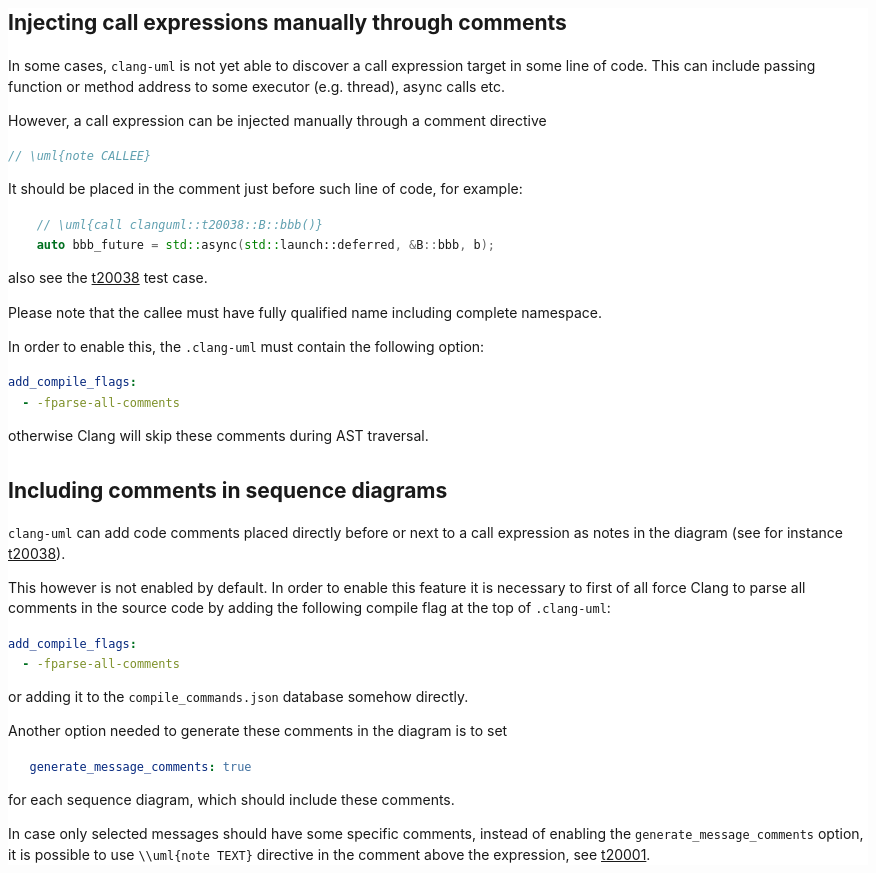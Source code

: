 ## Injecting call expressions manually through comments
In some cases, `clang-uml` is not yet able to discover a call expression target
in some line of code. This can include passing function or method address to
some executor (e.g. thread), async calls etc.

However, a call expression can be injected manually through a comment
directive
```cpp
// \uml{note CALLEE}
```

It should be placed in the comment just before such line of code, for example:

```cpp
    // \uml{call clanguml::t20038::B::bbb()}
    auto bbb_future = std::async(std::launch::deferred, &B::bbb, b);
```

also see the [t20038](test_cases/t20038.md) test case.

Please note that the callee must have fully qualified name including complete
namespace.

In order to enable this, the `.clang-uml` must contain the following option:

```yaml
add_compile_flags:
  - -fparse-all-comments
```

otherwise Clang will skip these comments during AST traversal.

## Including comments in sequence diagrams
`clang-uml` can add code comments placed directly before or next to a call
expression as notes in the diagram (see for instance
[t20038](test_cases/t20038_sequence.svg)).

This however is not enabled by default. In order to enable this feature it is
necessary to first of all force Clang to parse all comments in the source
code by adding the following compile flag at the top of `.clang-uml`:

```yaml
add_compile_flags:
  - -fparse-all-comments
```

or adding it to the `compile_commands.json` database somehow directly.

Another option needed to generate these comments in the diagram is to set

```yaml
   generate_message_comments: true
```

for each sequence diagram, which should include these comments.

In case only selected messages should have some specific comments, instead
of enabling the `generate_message_comments` option, it is possible to use
`\\uml{note TEXT}` directive in the comment above the expression, see
[t20001](test_cases/t20001_sequence.svg).
